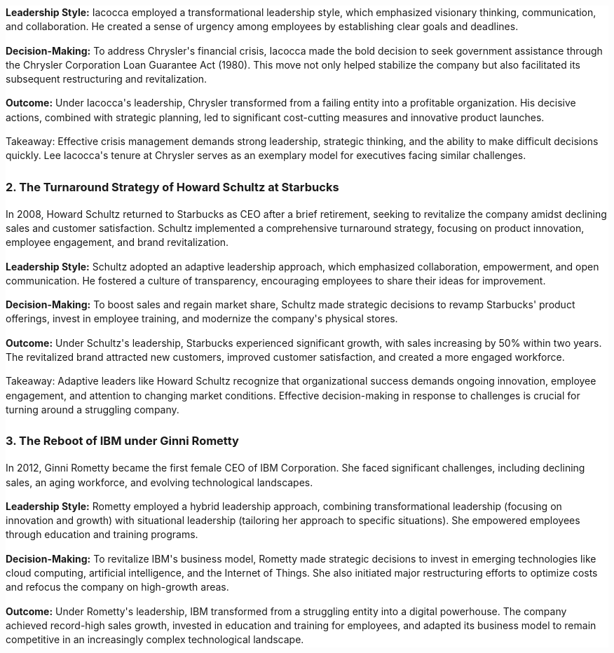 **Leadership Style:** Iacocca employed a transformational leadership style, which emphasized visionary thinking, communication, and collaboration. He created a sense of urgency among employees by establishing clear goals and deadlines.

**Decision-Making:** To address Chrysler's financial crisis, Iacocca made the bold decision to seek government assistance through the Chrysler Corporation Loan Guarantee Act (1980). This move not only helped stabilize the company but also facilitated its subsequent restructuring and revitalization.

**Outcome:** Under Iacocca's leadership, Chrysler transformed from a failing entity into a profitable organization. His decisive actions, combined with strategic planning, led to significant cost-cutting measures and innovative product launches.

Takeaway: Effective crisis management demands strong leadership, strategic thinking, and the ability to make difficult decisions quickly. Lee Iacocca's tenure at Chrysler serves as an exemplary model for executives facing similar challenges.

### **2. The Turnaround Strategy of Howard Schultz at Starbucks**

In 2008, Howard Schultz returned to Starbucks as CEO after a brief retirement, seeking to revitalize the company amidst declining sales and customer satisfaction. Schultz implemented a comprehensive turnaround strategy, focusing on product innovation, employee engagement, and brand revitalization.

**Leadership Style:** Schultz adopted an adaptive leadership approach, which emphasized collaboration, empowerment, and open communication. He fostered a culture of transparency, encouraging employees to share their ideas for improvement.

**Decision-Making:** To boost sales and regain market share, Schultz made strategic decisions to revamp Starbucks' product offerings, invest in employee training, and modernize the company's physical stores.

**Outcome:** Under Schultz's leadership, Starbucks experienced significant growth, with sales increasing by 50% within two years. The revitalized brand attracted new customers, improved customer satisfaction, and created a more engaged workforce.

Takeaway: Adaptive leaders like Howard Schultz recognize that organizational success demands ongoing innovation, employee engagement, and attention to changing market conditions. Effective decision-making in response to challenges is crucial for turning around a struggling company.

### **3. The Reboot of IBM under Ginni Rometty**

In 2012, Ginni Rometty became the first female CEO of IBM Corporation. She faced significant challenges, including declining sales, an aging workforce, and evolving technological landscapes.

**Leadership Style:** Rometty employed a hybrid leadership approach, combining transformational leadership (focusing on innovation and growth) with situational leadership (tailoring her approach to specific situations). She empowered employees through education and training programs.

**Decision-Making:** To revitalize IBM's business model, Rometty made strategic decisions to invest in emerging technologies like cloud computing, artificial intelligence, and the Internet of Things. She also initiated major restructuring efforts to optimize costs and refocus the company on high-growth areas.

**Outcome:** Under Rometty's leadership, IBM transformed from a struggling entity into a digital powerhouse. The company achieved record-high sales growth, invested in education and training for employees, and adapted its business model to remain competitive in an increasingly complex technological landscape.
